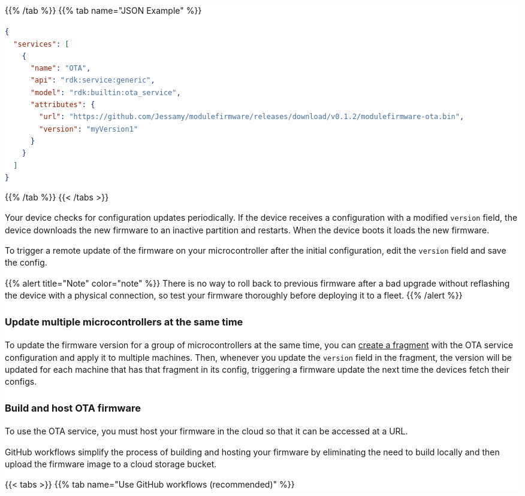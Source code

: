{{% /tab %}}
{{% tab name="JSON Example" %}}

```json {class="line-numbers linkable-line-numbers"}
{
  "services": [
    {
      "name": "OTA",
      "api": "rdk:service:generic",
      "model": "rdk:builtin:ota_service",
      "attributes": {
        "url": "https://github.com/Jessamy/modulefirmware/releases/download/v0.1.2/modulefirmware-ota.bin",
        "version": "myVersion1"
      }
    }
  ]
}
```

{{% /tab %}}
{{< /tabs >}}

Your device checks for configuration updates periodically.
If the device receives a configuration with a modified `version` field, the device downloads the new firmware to an inactive partition and restarts.
When the device boots it loads the new firmware.

To trigger a remote update of the firmware on your microcontroller after the initial configuration, edit the `version` field and save the config.

{{% alert title="Note" color="note" %}}
There is no way to roll back to previous firmware after a bad upgrade without reflashing the device with a physical connection, so test your firmware thoroughly before deploying it to a fleet.
{{% /alert %}}

### Update multiple microcontrollers at the same time

To update the firmware version for a group of microcontrollers at the same time, you can [create a fragment](/manage/software/deploy-software/) with the OTA service configuration and apply it to multiple machines.
Then, whenever you update the `version` field in the fragment, the version will be updated for each machine that has that fragment in its config, triggering a firmware update the next time the devices fetch their configs.

### Build and host OTA firmware

To use the OTA service, you must host your firmware in the cloud so that it can be accessed at a URL.

GitHub workflows simplify the process of building and hosting your firmware by eliminating the need to build locally and then upload the firmware image to a cloud storage bucket.

{{< tabs >}}
{{% tab name="Use GitHub workflows (recommended)" %}}

